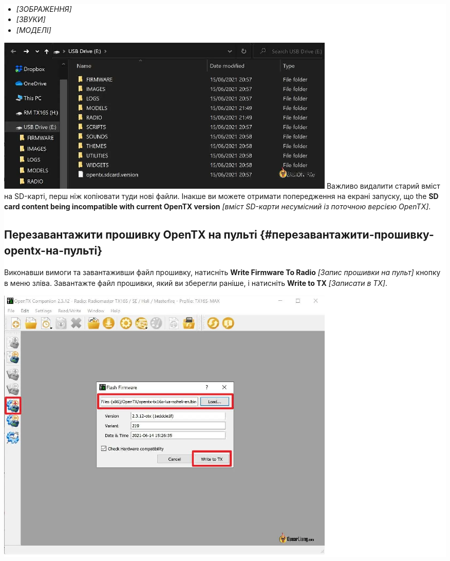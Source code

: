 * *\[ЗОБРАЖЕННЯ\]*  
* *\[ЗВУКИ\]*  
* *\[МОДЕЛІ\]*

![](./img/How_to_Flash_OpenTX_Firmware_to_Radio_Transmitter_image_21.png) Важливо видалити старий вміст на SD-карті, перш ніж копіювати туди нові файли. Інакше ви можете отримати попередження на екрані запуску, що the **SD card content being incompatible with current OpenTX version** *\[вміст SD-карти несумісний із поточною версією OpenTX\]*.

## **Перезавантажити прошивку OpenTX на пультi** {#перезавантажити-прошивку-opentx-на-пультi}

Виконавши вимоги та завантаживши файл прошивку, натисніть **Write Firmware To Radio** *\[Запис прошивки на пульт\]* кнопку в меню зліва. Завантажте файл прошивки, який ви зберегли раніше, і натисніть **Write to TX** *\[Записати в TX\]*.

![](./img/How_to_Flash_OpenTX_Firmware_to_Radio_Transmitter_image_22.png)


[image1]: ![](./img/How_to_Flash_OpenTX_Firmware_to_Radio_Transmitter_image_1.png)
[image2]: ![](./img/How_to_Flash_OpenTX_Firmware_to_Radio_Transmitter_image_2.png)
[image3]: ![](./img/How_to_Flash_OpenTX_Firmware_to_Radio_Transmitter_image_3.png)
[image4]: ![](./img/How_to_Flash_OpenTX_Firmware_to_Radio_Transmitter_image_4.png)
[image5]: ![](./img/How_to_Flash_OpenTX_Firmware_to_Radio_Transmitter_image_5.png)
[image6]: ![](./img/How_to_Flash_OpenTX_Firmware_to_Radio_Transmitter_image_6.png)
[image7]: ![](./img/How_to_Flash_OpenTX_Firmware_to_Radio_Transmitter_image_7.png)
[image8]: ![](./img/How_to_Flash_OpenTX_Firmware_to_Radio_Transmitter_image_8.png)
[image9]: ![](./img/How_to_Flash_OpenTX_Firmware_to_Radio_Transmitter_image_9.png)
[image10]: ![](./img/How_to_Flash_OpenTX_Firmware_to_Radio_Transmitter_image_10.png)
[image11]: ![](./img/How_to_Flash_OpenTX_Firmware_to_Radio_Transmitter_image_11.png)
[image12]: ![](./img/How_to_Flash_OpenTX_Firmware_to_Radio_Transmitter_image_12.png)
[image13]: ![](./img/How_to_Flash_OpenTX_Firmware_to_Radio_Transmitter_image_13.png)
[image14]: ![](./img/How_to_Flash_OpenTX_Firmware_to_Radio_Transmitter_image_14.png)
[image15]: ![](./img/How_to_Flash_OpenTX_Firmware_to_Radio_Transmitter_image_15.png)
[image16]: ![](./img/How_to_Flash_OpenTX_Firmware_to_Radio_Transmitter_image_16.png)
[image17]: ![](./img/How_to_Flash_OpenTX_Firmware_to_Radio_Transmitter_image_17.png)
[image18]: ![](./img/How_to_Flash_OpenTX_Firmware_to_Radio_Transmitter_image_18.png)
[image19]: ![](./img/How_to_Flash_OpenTX_Firmware_to_Radio_Transmitter_image_19.png)
[image20]: ![](./img/How_to_Flash_OpenTX_Firmware_to_Radio_Transmitter_image_20.png)
[image21]: ![](./img/How_to_Flash_OpenTX_Firmware_to_Radio_Transmitter_image_21.png)
[image22]: ![](./img/How_to_Flash_OpenTX_Firmware_to_Radio_Transmitter_image_22.png)